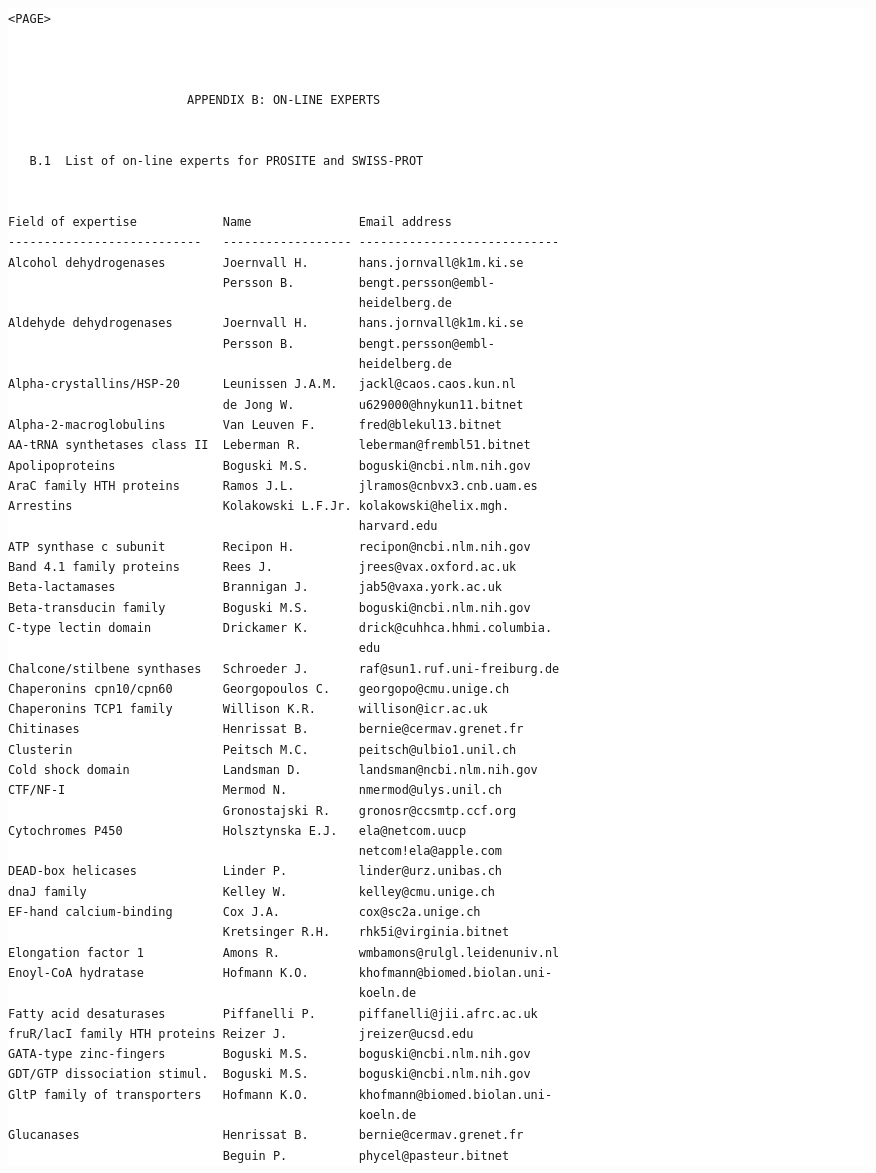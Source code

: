     <PAGE>



                             APPENDIX B: ON-LINE EXPERTS


       B.1  List of on-line experts for PROSITE and SWISS-PROT


    Field of expertise            Name               Email address
    ---------------------------   ------------------ ----------------------------
    Alcohol dehydrogenases        Joernvall H.       hans.jornvall@k1m.ki.se
                                  Persson B.         bengt.persson@embl-
                                                     heidelberg.de
    Aldehyde dehydrogenases       Joernvall H.       hans.jornvall@k1m.ki.se
                                  Persson B.         bengt.persson@embl-
                                                     heidelberg.de
    Alpha-crystallins/HSP-20      Leunissen J.A.M.   jackl@caos.caos.kun.nl
                                  de Jong W.         u629000@hnykun11.bitnet
    Alpha-2-macroglobulins        Van Leuven F.      fred@blekul13.bitnet
    AA-tRNA synthetases class II  Leberman R.        leberman@frembl51.bitnet
    Apolipoproteins               Boguski M.S.       boguski@ncbi.nlm.nih.gov
    AraC family HTH proteins      Ramos J.L.         jlramos@cnbvx3.cnb.uam.es
    Arrestins                     Kolakowski L.F.Jr. kolakowski@helix.mgh.
                                                     harvard.edu
    ATP synthase c subunit        Recipon H.         recipon@ncbi.nlm.nih.gov
    Band 4.1 family proteins      Rees J.            jrees@vax.oxford.ac.uk
    Beta-lactamases               Brannigan J.       jab5@vaxa.york.ac.uk
    Beta-transducin family        Boguski M.S.       boguski@ncbi.nlm.nih.gov
    C-type lectin domain          Drickamer K.       drick@cuhhca.hhmi.columbia.
                                                     edu
    Chalcone/stilbene synthases   Schroeder J.       raf@sun1.ruf.uni-freiburg.de
    Chaperonins cpn10/cpn60       Georgopoulos C.    georgopo@cmu.unige.ch
    Chaperonins TCP1 family       Willison K.R.      willison@icr.ac.uk
    Chitinases                    Henrissat B.       bernie@cermav.grenet.fr
    Clusterin                     Peitsch M.C.       peitsch@ulbio1.unil.ch
    Cold shock domain             Landsman D.        landsman@ncbi.nlm.nih.gov
    CTF/NF-I                      Mermod N.          nmermod@ulys.unil.ch
                                  Gronostajski R.    gronosr@ccsmtp.ccf.org
    Cytochromes P450              Holsztynska E.J.   ela@netcom.uucp
                                                     netcom!ela@apple.com
    DEAD-box helicases            Linder P.          linder@urz.unibas.ch
    dnaJ family                   Kelley W.          kelley@cmu.unige.ch
    EF-hand calcium-binding       Cox J.A.           cox@sc2a.unige.ch
                                  Kretsinger R.H.    rhk5i@virginia.bitnet
    Elongation factor 1           Amons R.           wmbamons@rulgl.leidenuniv.nl
    Enoyl-CoA hydratase           Hofmann K.O.       khofmann@biomed.biolan.uni-
                                                     koeln.de
    Fatty acid desaturases        Piffanelli P.      piffanelli@jii.afrc.ac.uk
    fruR/lacI family HTH proteins Reizer J.          jreizer@ucsd.edu
    GATA-type zinc-fingers        Boguski M.S.       boguski@ncbi.nlm.nih.gov
    GDT/GTP dissociation stimul.  Boguski M.S.       boguski@ncbi.nlm.nih.gov
    GltP family of transporters   Hofmann K.O.       khofmann@biomed.biolan.uni-
                                                     koeln.de
    Glucanases                    Henrissat B.       bernie@cermav.grenet.fr
                                  Beguin P.          phycel@pasteur.bitnet
